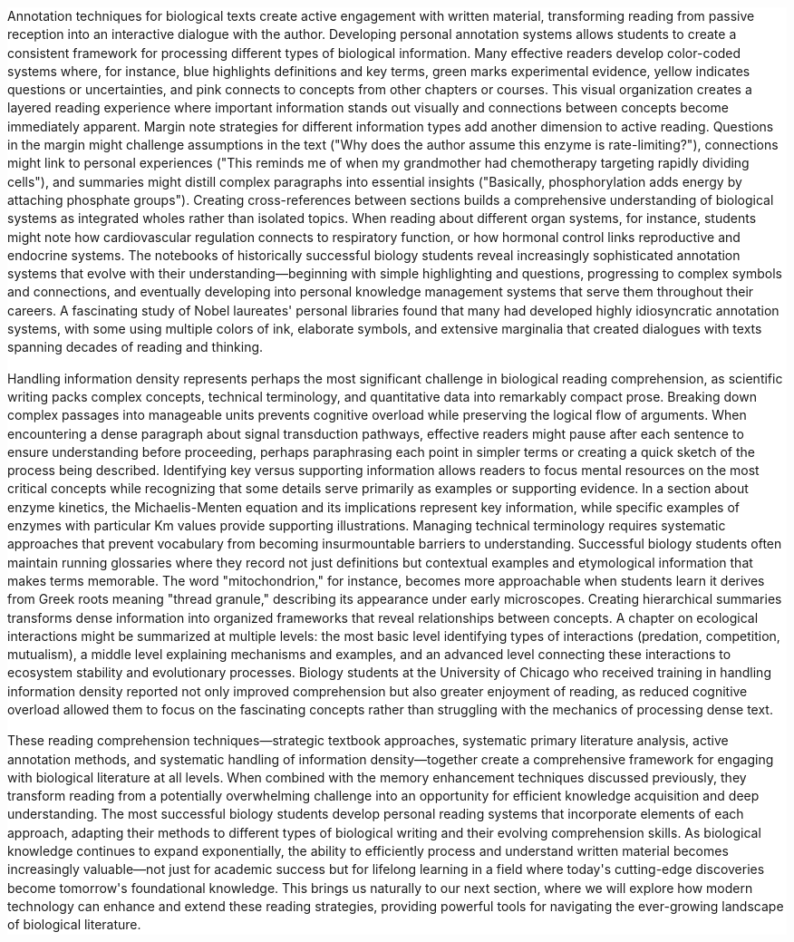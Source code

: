 Annotation techniques for biological texts create active engagement with written material, transforming reading from passive reception into an interactive dialogue with the author. Developing personal annotation systems allows students to create a consistent framework for processing different types of biological information. Many effective readers develop color-coded systems where, for instance, blue highlights definitions and key terms, green marks experimental evidence, yellow indicates questions or uncertainties, and pink connects to concepts from other chapters or courses. This visual organization creates a layered reading experience where important information stands out visually and connections between concepts become immediately apparent. Margin note strategies for different information types add another dimension to active reading. Questions in the margin might challenge assumptions in the text ("Why does the author assume this enzyme is rate-limiting?"), connections might link to personal experiences ("This reminds me of when my grandmother had chemotherapy targeting rapidly dividing cells"), and summaries might distill complex paragraphs into essential insights ("Basically, phosphorylation adds energy by attaching phosphate groups"). Creating cross-references between sections builds a comprehensive understanding of biological systems as integrated wholes rather than isolated topics. When reading about different organ systems, for instance, students might note how cardiovascular regulation connects to respiratory function, or how hormonal control links reproductive and endocrine systems. The notebooks of historically successful biology students reveal increasingly sophisticated annotation systems that evolve with their understanding—beginning with simple highlighting and questions, progressing to complex symbols and connections, and eventually developing into personal knowledge management systems that serve them throughout their careers. A fascinating study of Nobel laureates' personal libraries found that many had developed highly idiosyncratic annotation systems, with some using multiple colors of ink, elaborate symbols, and extensive marginalia that created dialogues with texts spanning decades of reading and thinking.

Handling information density represents perhaps the most significant challenge in biological reading comprehension, as scientific writing packs complex concepts, technical terminology, and quantitative data into remarkably compact prose. Breaking down complex passages into manageable units prevents cognitive overload while preserving the logical flow of arguments. When encountering a dense paragraph about signal transduction pathways, effective readers might pause after each sentence to ensure understanding before proceeding, perhaps paraphrasing each point in simpler terms or creating a quick sketch of the process being described. Identifying key versus supporting information allows readers to focus mental resources on the most critical concepts while recognizing that some details serve primarily as examples or supporting evidence. In a section about enzyme kinetics, the Michaelis-Menten equation and its implications represent key information, while specific examples of enzymes with particular Km values provide supporting illustrations. Managing technical terminology requires systematic approaches that prevent vocabulary from becoming insurmountable barriers to understanding. Successful biology students often maintain running glossaries where they record not just definitions but contextual examples and etymological information that makes terms memorable. The word "mitochondrion," for instance, becomes more approachable when students learn it derives from Greek roots meaning "thread granule," describing its appearance under early microscopes. Creating hierarchical summaries transforms dense information into organized frameworks that reveal relationships between concepts. A chapter on ecological interactions might be summarized at multiple levels: the most basic level identifying types of interactions (predation, competition, mutualism), a middle level explaining mechanisms and examples, and an advanced level connecting these interactions to ecosystem stability and evolutionary processes. Biology students at the University of Chicago who received training in handling information density reported not only improved comprehension but also greater enjoyment of reading, as reduced cognitive overload allowed them to focus on the fascinating concepts rather than struggling with the mechanics of processing dense text.

These reading comprehension techniques—strategic textbook approaches, systematic primary literature analysis, active annotation methods, and systematic handling of information density—together create a comprehensive framework for engaging with biological literature at all levels. When combined with the memory enhancement techniques discussed previously, they transform reading from a potentially overwhelming challenge into an opportunity for efficient knowledge acquisition and deep understanding. The most successful biology students develop personal reading systems that incorporate elements of each approach, adapting their methods to different types of biological writing and their evolving comprehension skills. As biological knowledge continues to expand exponentially, the ability to efficiently process and understand written material becomes increasingly valuable—not just for academic success but for lifelong learning in a field where today's cutting-edge discoveries become tomorrow's foundational knowledge. This brings us naturally to our next section, where we will explore how modern technology can enhance and extend these reading strategies, providing powerful tools for navigating the ever-growing landscape of biological literature.
